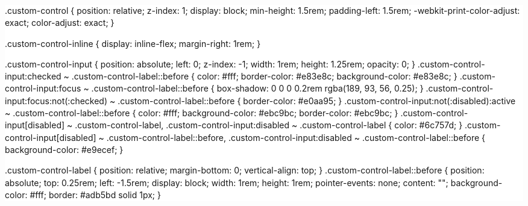 .custom-control {
  position: relative;
  z-index: 1;
  display: block;
  min-height: 1.5rem;
  padding-left: 1.5rem;
  -webkit-print-color-adjust: exact;
          color-adjust: exact;
}

.custom-control-inline {
  display: inline-flex;
  margin-right: 1rem;
}

.custom-control-input {
  position: absolute;
  left: 0;
  z-index: -1;
  width: 1rem;
  height: 1.25rem;
  opacity: 0;
}
.custom-control-input:checked ~ .custom-control-label::before {
  color: #fff;
  border-color: #e83e8c;
  background-color: #e83e8c;
}
.custom-control-input:focus ~ .custom-control-label::before {
  box-shadow: 0 0 0 0.2rem rgba(189, 93, 56, 0.25);
}
.custom-control-input:focus:not(:checked) ~ .custom-control-label::before {
  border-color: #e0aa95;
}
.custom-control-input:not(:disabled):active ~ .custom-control-label::before {
  color: #fff;
  background-color: #ebc9bc;
  border-color: #ebc9bc;
}
.custom-control-input[disabled] ~ .custom-control-label, .custom-control-input:disabled ~ .custom-control-label {
  color: #6c757d;
}
.custom-control-input[disabled] ~ .custom-control-label::before, .custom-control-input:disabled ~ .custom-control-label::before {
  background-color: #e9ecef;
}

.custom-control-label {
  position: relative;
  margin-bottom: 0;
  vertical-align: top;
}
.custom-control-label::before {
  position: absolute;
  top: 0.25rem;
  left: -1.5rem;
  display: block;
  width: 1rem;
  height: 1rem;
  pointer-events: none;
  content: "";
  background-color: #fff;
  border: #adb5bd solid 1px;
}